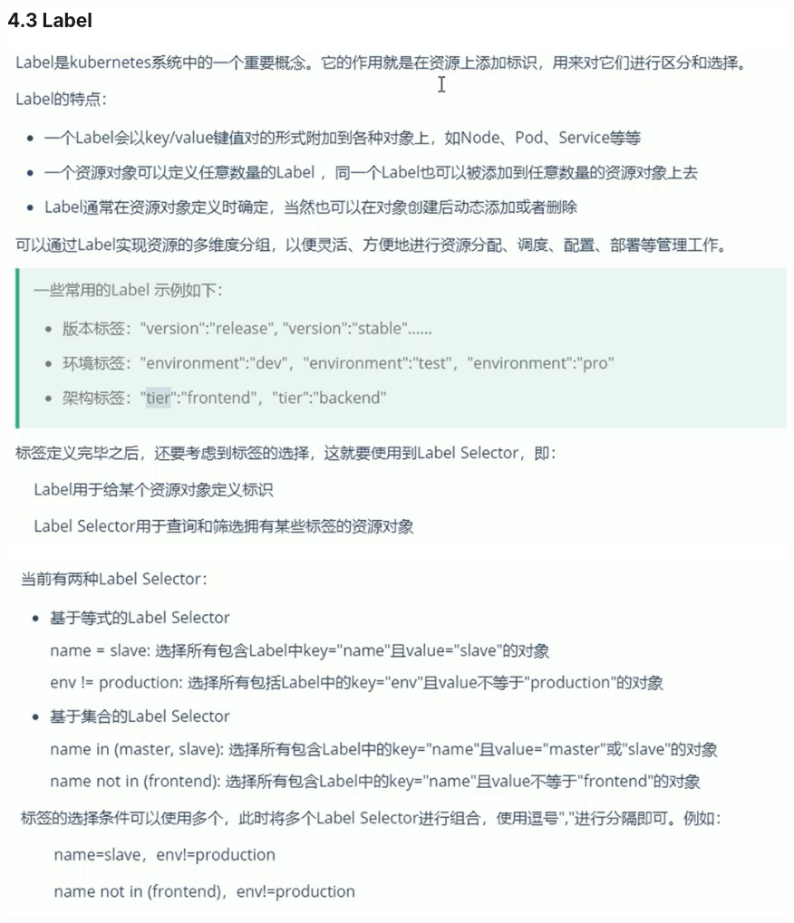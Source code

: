 ## 4.3 Label

![image-20220322194311564](kubernetes.assets/image-20220322194311564.png)

![image-20220322194426089](kubernetes.assets/image-20220322194426089.png)
